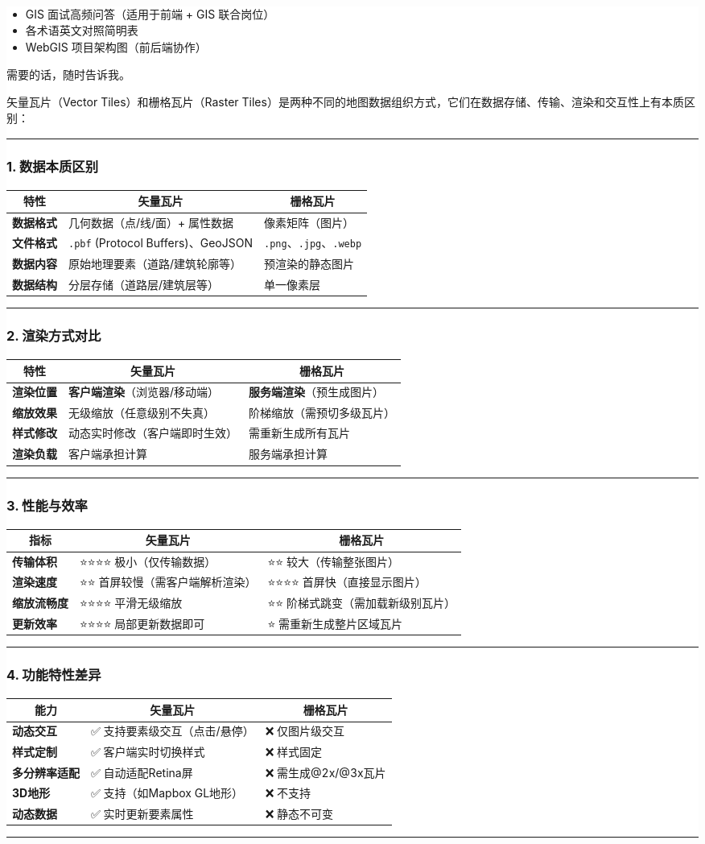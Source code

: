 * GIS 面试高频问答（适用于前端 + GIS 联合岗位）
* 各术语英文对照简明表
* WebGIS 项目架构图（前后端协作）

需要的话，随时告诉我。



矢量瓦片（Vector Tiles）和栅格瓦片（Raster Tiles）是两种不同的地图数据组织方式，它们在数据存储、传输、渲染和交互性上有本质区别：

---

### **1. 数据本质区别**
| **特性**         | **矢量瓦片**                          | **栅格瓦片**                          |
|------------------|--------------------------------------|--------------------------------------|
| **数据格式**     | 几何数据（点/线/面）+ 属性数据        | 像素矩阵（图片）                     |
| **文件格式**     | `.pbf` (Protocol Buffers)、GeoJSON   | `.png`、`.jpg`、`.webp`              |
| **数据内容**     | 原始地理要素（道路/建筑轮廓等）       | 预渲染的静态图片                     |
| **数据结构**     | 分层存储（道路层/建筑层等）           | 单一像素层                           |

---

### **2. 渲染方式对比**
| **特性**         | **矢量瓦片**                          | **栅格瓦片**                          |
|------------------|--------------------------------------|--------------------------------------|
| **渲染位置**     | **客户端渲染**（浏览器/移动端）       | **服务端渲染**（预生成图片）          |
| **缩放效果**     | 无级缩放（任意级别不失真）            | 阶梯缩放（需预切多级瓦片）            |
| **样式修改**     | 动态实时修改（客户端即时生效）        | 需重新生成所有瓦片                    |
| **渲染负载**     | 客户端承担计算                        | 服务端承担计算                        |

---

### **3. 性能与效率**
| **指标**         | **矢量瓦片**                          | **栅格瓦片**                          |
|------------------|--------------------------------------|--------------------------------------|
| **传输体积**     | ⭐⭐⭐⭐ 极小（仅传输数据）              | ⭐⭐ 较大（传输整张图片）             |
| **渲染速度**     | ⭐⭐ 首屏较慢（需客户端解析渲染）       | ⭐⭐⭐⭐ 首屏快（直接显示图片）         |
| **缩放流畅度**   | ⭐⭐⭐⭐ 平滑无级缩放                   | ⭐⭐ 阶梯式跳变（需加载新级别瓦片）   |
| **更新效率**     | ⭐⭐⭐⭐ 局部更新数据即可               | ⭐ 需重新生成整片区域瓦片             |

---

### **4. 功能特性差异**
| **能力**         | **矢量瓦片**                          | **栅格瓦片**                          |
|------------------|--------------------------------------|--------------------------------------|
| **动态交互**     | ✅ 支持要素级交互（点击/悬停）        | ❌ 仅图片级交互                       |
| **样式定制**     | ✅ 客户端实时切换样式                 | ❌ 样式固定                           |
| **多分辨率适配** | ✅ 自动适配Retina屏                   | ❌ 需生成@2x/@3x瓦片                  |
| **3D地形**       | ✅ 支持（如Mapbox GL地形）            | ❌ 不支持                             |
| **动态数据**     | ✅ 实时更新要素属性                   | ❌ 静态不可变                         |

---